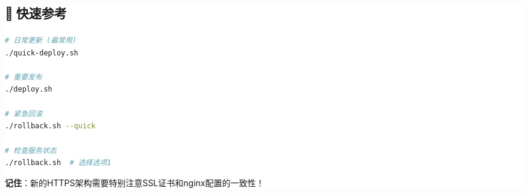 
## 🎯 快速参考

```bash
# 日常更新 (最常用)
./quick-deploy.sh

# 重要发布
./deploy.sh

# 紧急回滚
./rollback.sh --quick

# 检查服务状态
./rollback.sh  # 选择选项1
```

**记住**：新的HTTPS架构需要特别注意SSL证书和nginx配置的一致性！